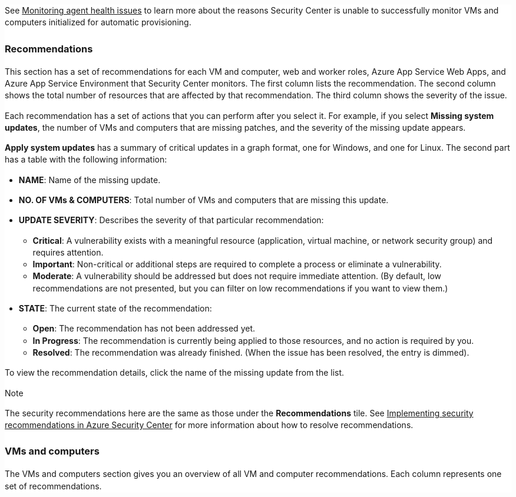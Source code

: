 See [Monitoring agent health issues](security-center-troubleshooting-guide.md#mon-agent) to learn more about the reasons Security Center is unable to successfully monitor VMs and computers initialized for automatic provisioning.

### Recommendations
This section has a set of recommendations for each VM and computer, web and worker roles, Azure App Service Web Apps, and Azure App Service Environment that Security Center monitors. The first column lists the recommendation. The second column shows the total number of resources that are affected by that recommendation. The third column shows the severity of the issue.

Each recommendation has a set of actions that you can perform after you select it. For example, if you select **Missing system updates**, the number of VMs and computers that are missing patches, and the severity of the missing update appears.

**Apply system updates** has a summary of critical updates in a graph format, one for Windows, and one for Linux. The second part has a table with the following information:

- **NAME**: Name of the missing update.
- **NO. OF VMs & COMPUTERS**: Total number of VMs and computers that are missing this update.
- **UPDATE SEVERITY**: Describes the severity of that particular recommendation:

    - **Critical**: A vulnerability exists with a meaningful resource (application, virtual machine, or network security group) and requires attention.
    - **Important**: Non-critical or additional steps are required to complete a process or eliminate a vulnerability.
    - **Moderate**: A vulnerability should be addressed but does not require immediate attention. (By default, low recommendations are not presented, but you can filter on low recommendations if you want to view them.)


- **STATE**: The current state of the recommendation:

    - **Open**: The recommendation has not been addressed yet.
    - **In Progress**: The recommendation is currently being applied to those resources, and no action is required by you.
    - **Resolved**: The recommendation was already finished. (When the issue has been resolved, the entry is dimmed).

To view the recommendation details, click the name of the missing update from the list.


> [!NOTE]
> The security recommendations here are the same as those under the **Recommendations** tile. See [Implementing security recommendations in Azure Security Center](security-center-recommendations.md) for more information about how to resolve recommendations.
>
>

### VMs and computers
The VMs and computers section gives you an overview of all VM and computer recommendations. Each column represents one set of recommendations.
